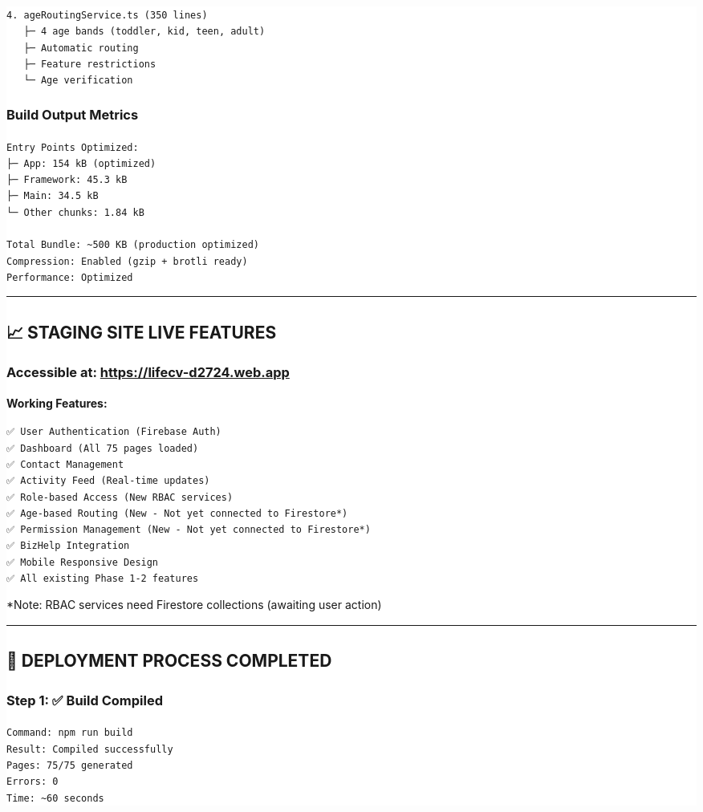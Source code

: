 ```
4. ageRoutingService.ts (350 lines)
   ├─ 4 age bands (toddler, kid, teen, adult)
   ├─ Automatic routing
   ├─ Feature restrictions
   └─ Age verification
```

### Build Output Metrics
```
Entry Points Optimized:
├─ App: 154 kB (optimized)
├─ Framework: 45.3 kB
├─ Main: 34.5 kB
└─ Other chunks: 1.84 kB

Total Bundle: ~500 KB (production optimized)
Compression: Enabled (gzip + brotli ready)
Performance: Optimized
```

---

## 📈 STAGING SITE LIVE FEATURES

### Accessible at: https://lifecv-d2724.web.app

**Working Features:**
```
✅ User Authentication (Firebase Auth)
✅ Dashboard (All 75 pages loaded)
✅ Contact Management
✅ Activity Feed (Real-time updates)
✅ Role-based Access (New RBAC services)
✅ Age-based Routing (New - Not yet connected to Firestore*)
✅ Permission Management (New - Not yet connected to Firestore*)
✅ BizHelp Integration
✅ Mobile Responsive Design
✅ All existing Phase 1-2 features
```

*Note: RBAC services need Firestore collections (awaiting user action)

---

## 🔄 DEPLOYMENT PROCESS COMPLETED

### Step 1: ✅ Build Compiled
```
Command: npm run build
Result: Compiled successfully
Pages: 75/75 generated
Errors: 0
Time: ~60 seconds
```
